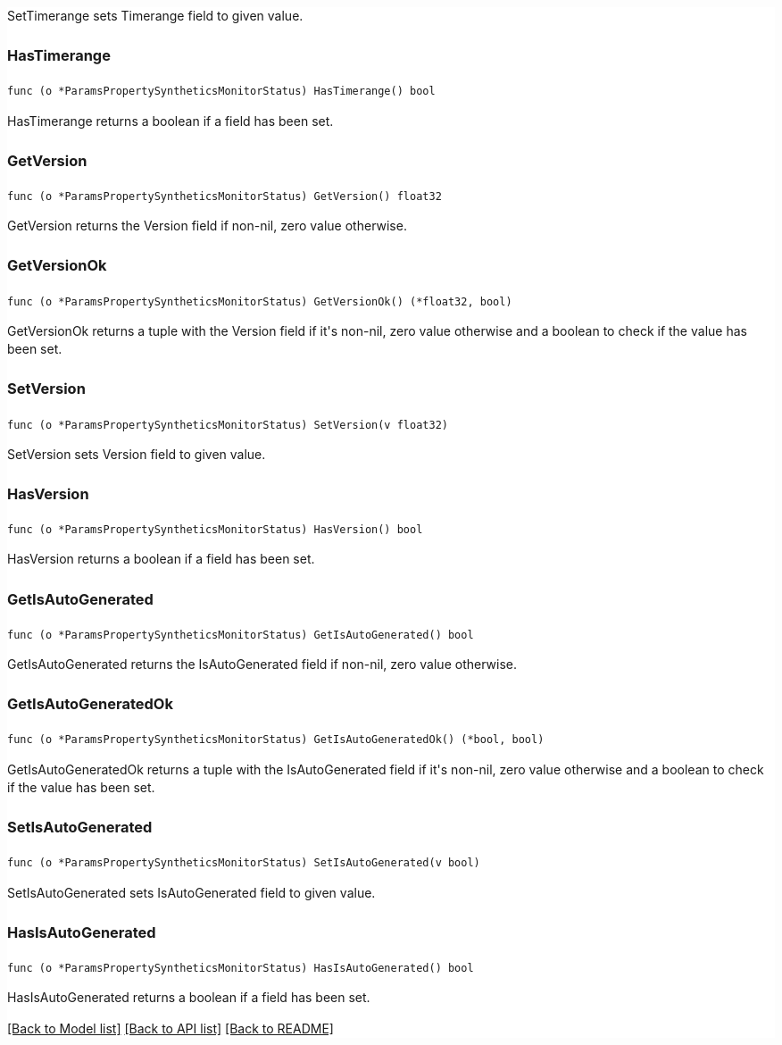 SetTimerange sets Timerange field to given value.

### HasTimerange

`func (o *ParamsPropertySyntheticsMonitorStatus) HasTimerange() bool`

HasTimerange returns a boolean if a field has been set.

### GetVersion

`func (o *ParamsPropertySyntheticsMonitorStatus) GetVersion() float32`

GetVersion returns the Version field if non-nil, zero value otherwise.

### GetVersionOk

`func (o *ParamsPropertySyntheticsMonitorStatus) GetVersionOk() (*float32, bool)`

GetVersionOk returns a tuple with the Version field if it's non-nil, zero value otherwise
and a boolean to check if the value has been set.

### SetVersion

`func (o *ParamsPropertySyntheticsMonitorStatus) SetVersion(v float32)`

SetVersion sets Version field to given value.

### HasVersion

`func (o *ParamsPropertySyntheticsMonitorStatus) HasVersion() bool`

HasVersion returns a boolean if a field has been set.

### GetIsAutoGenerated

`func (o *ParamsPropertySyntheticsMonitorStatus) GetIsAutoGenerated() bool`

GetIsAutoGenerated returns the IsAutoGenerated field if non-nil, zero value otherwise.

### GetIsAutoGeneratedOk

`func (o *ParamsPropertySyntheticsMonitorStatus) GetIsAutoGeneratedOk() (*bool, bool)`

GetIsAutoGeneratedOk returns a tuple with the IsAutoGenerated field if it's non-nil, zero value otherwise
and a boolean to check if the value has been set.

### SetIsAutoGenerated

`func (o *ParamsPropertySyntheticsMonitorStatus) SetIsAutoGenerated(v bool)`

SetIsAutoGenerated sets IsAutoGenerated field to given value.

### HasIsAutoGenerated

`func (o *ParamsPropertySyntheticsMonitorStatus) HasIsAutoGenerated() bool`

HasIsAutoGenerated returns a boolean if a field has been set.


[[Back to Model list]](../README.md#documentation-for-models) [[Back to API list]](../README.md#documentation-for-api-endpoints) [[Back to README]](../README.md)


